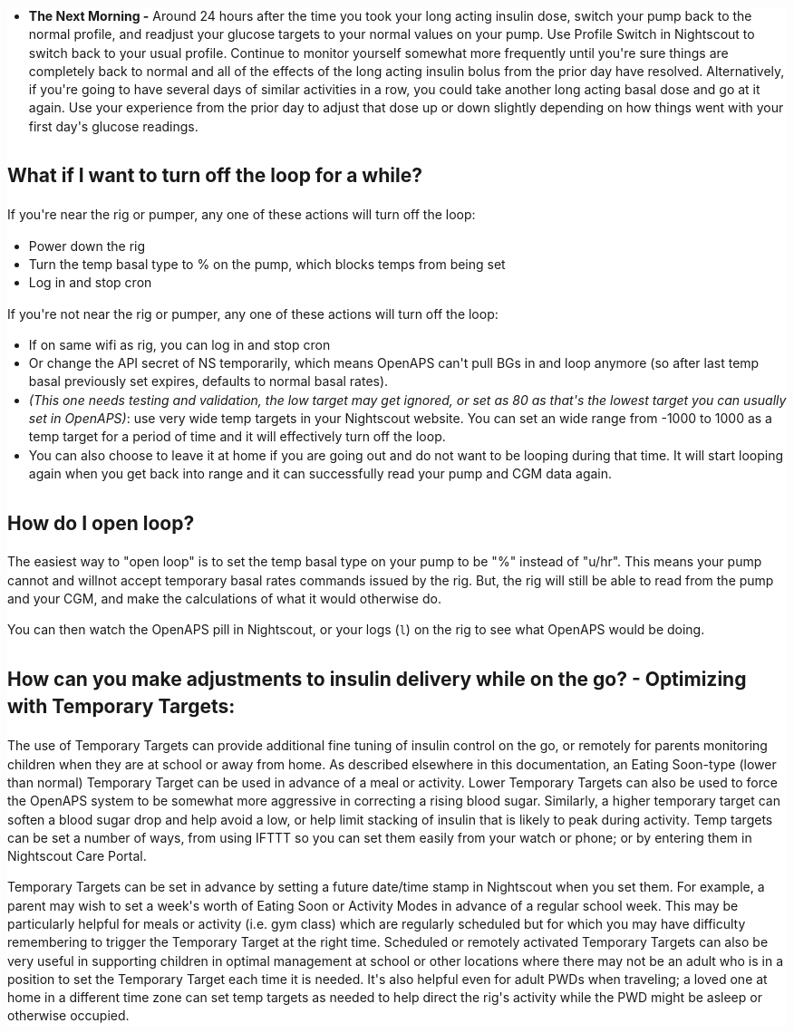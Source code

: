   * **The Next Morning -**  Around 24 hours after the time you took your long acting insulin dose, switch your pump back to the normal profile, and readjust your glucose targets to your normal values on your pump.  Use Profile Switch in Nightscout to switch back to your usual profile.  Continue to monitor yourself somewhat more frequently until you're sure things are completely back to normal and all of the effects of the long acting insulin bolus from the prior day have resolved.  Alternatively, if you're going to have several days of similar activities in a row, you could take another long acting basal dose and go at it again.  Use your experience from the prior day to adjust that dose up or down slightly depending on how things went with your first day's glucose readings.

## What if I want to turn off the loop for a while?

If you're near the rig or pumper, any one of these actions will turn off the loop:
* Power down the rig
* Turn the temp basal type to % on the pump, which blocks temps from being set
* Log in and stop cron

If you're not near the rig or pumper, any one of these actions will turn off the loop:
* If on same wifi as rig, you can log in and stop cron
* Or change the API secret of NS temporarily, which means OpenAPS can't pull BGs in and loop anymore (so after last temp basal previously set expires, defaults to normal basal rates). 
* *(This one needs testing and validation, the low target may get ignored, or set as 80 as that's the lowest target you can usually set in OpenAPS)*: use very wide temp targets in your Nightscout website.  You can set an wide range from -1000 to 1000 as a temp target for a period of time and it will effectively turn off the loop.  
* You can also choose to leave it at home if you are going out and do not want to be looping during that time. It will start looping again when you get back into range and it can successfully read your pump and CGM data again.

## How do I open loop?

The easiest way to "open loop" is to set the temp basal type on your pump to be "%" instead of "u/hr". This means your pump cannot and willnot accept temporary basal rates commands issued by the rig. But, the rig will still be able to read from the pump and your CGM, and make the calculations of what it would otherwise do. 

You can then watch the OpenAPS pill in Nightscout, or your logs (`l`) on the rig to see what OpenAPS would be doing.

## How can you make adjustments to insulin delivery while on the go? - Optimizing with Temporary Targets:
The use of Temporary Targets can provide additional fine tuning of insulin control on the go, or remotely for parents monitoring children when they are at school or away from home. As described elsewhere in this documentation, an Eating Soon-type (lower than normal) Temporary Target can be used in advance of a meal or activity. Lower Temporary Targets can also be used to force the OpenAPS system to be somewhat more aggressive in correcting a rising blood sugar. Similarly, a higher temporary target can soften a blood sugar drop and help avoid a low, or help limit stacking of insulin that is likely to peak during activity. Temp targets can be set a number of ways, from using IFTTT so you can set them easily from your watch or phone; or by entering them in Nightscout Care Portal.

Temporary Targets can be set in advance by setting a future date/time stamp in Nightscout when you set them.  For example, a parent may wish to set a week's worth of Eating Soon or Activity Modes in advance of a regular school week.  This may be particularly helpful for meals or activity (i.e. gym class) which are regularly scheduled but for which you may have difficulty remembering to trigger the Temporary Target at the right time.  Scheduled or remotely activated Temporary Targets can also be very useful in supporting children in optimal management at school or other locations where there may not be an adult who is in a position to set the Temporary Target each time it is needed. It's also helpful even for adult PWDs when traveling; a loved one at home in a different time zone can set temp targets as needed to help direct the rig's activity while the PWD might be asleep or otherwise occupied.<br>
